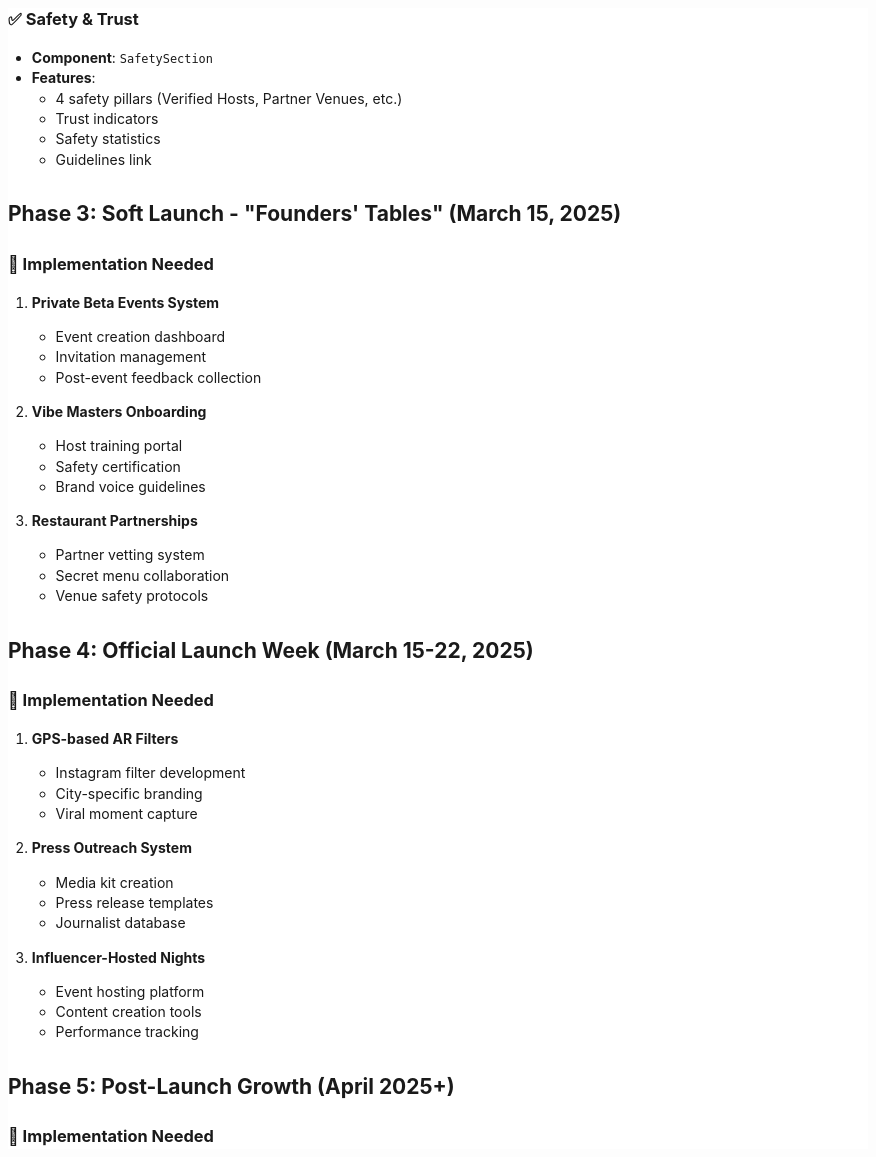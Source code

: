 ### ✅ Safety & Trust
- **Component**: `SafetySection`
- **Features**:
  - 4 safety pillars (Verified Hosts, Partner Venues, etc.)
  - Trust indicators
  - Safety statistics
  - Guidelines link

## Phase 3: Soft Launch - "Founders' Tables" (March 15, 2025)

### 🎯 Implementation Needed

1. **Private Beta Events System**
   - Event creation dashboard
   - Invitation management
   - Post-event feedback collection

2. **Vibe Masters Onboarding**
   - Host training portal
   - Safety certification
   - Brand voice guidelines

3. **Restaurant Partnerships**
   - Partner vetting system
   - Secret menu collaboration
   - Venue safety protocols

## Phase 4: Official Launch Week (March 15-22, 2025)

### 🎯 Implementation Needed

1. **GPS-based AR Filters**
   - Instagram filter development
   - City-specific branding
   - Viral moment capture

2. **Press Outreach System**
   - Media kit creation
   - Press release templates
   - Journalist database

3. **Influencer-Hosted Nights**
   - Event hosting platform
   - Content creation tools
   - Performance tracking

## Phase 5: Post-Launch Growth (April 2025+)

### 🎯 Implementation Needed
